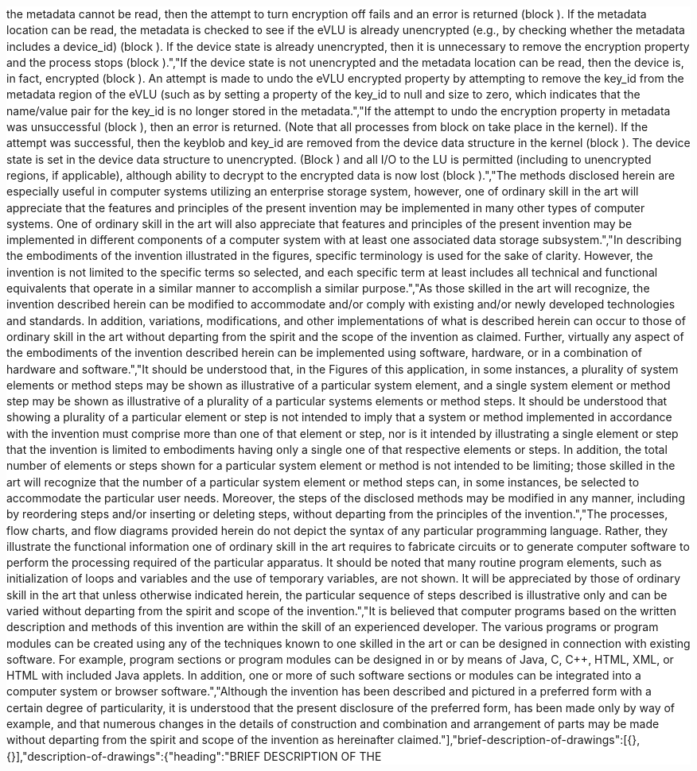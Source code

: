 the metadata cannot be read, then the attempt to turn encryption off fails and an error is returned (block ). If the metadata location can be read, the metadata is checked to see if the eVLU is already unencrypted (e.g., by checking whether the metadata includes a device_id) (block ). If the device state is already unencrypted, then it is unnecessary to remove the encryption property and the process stops (block ).","If the device state is not unencrypted and the metadata location can be read, then the device is, in fact, encrypted (block ). An attempt is made to undo the eVLU encrypted property by attempting to remove the key_id from the metadata region of the eVLU (such as by setting a property of the key_id to null and size to zero, which indicates that the name\/value pair for the key_id is no longer stored in the metadata.","If the attempt to undo the encryption property in metadata was unsuccessful (block ), then an error is returned. (Note that all processes from block  on take place in the kernel). If the attempt was successful, then the keyblob and key_id are removed from the device data structure in the kernel  (block ). The device state is set in the device data structure to unencrypted. (Block ) and all I\/O to the LU is permitted (including to unencrypted regions, if applicable), although ability to decrypt to the encrypted data is now lost (block ).","The methods disclosed herein are especially useful in computer systems utilizing an enterprise storage system, however, one of ordinary skill in the art will appreciate that the features and principles of the present invention may be implemented in many other types of computer systems. One of ordinary skill in the art will also appreciate that features and principles of the present invention may be implemented in different components of a computer system with at least one associated data storage subsystem.","In describing the embodiments of the invention illustrated in the figures, specific terminology is used for the sake of clarity. However, the invention is not limited to the specific terms so selected, and each specific term at least includes all technical and functional equivalents that operate in a similar manner to accomplish a similar purpose.","As those skilled in the art will recognize, the invention described herein can be modified to accommodate and\/or comply with existing and\/or newly developed technologies and standards. In addition, variations, modifications, and other implementations of what is described herein can occur to those of ordinary skill in the art without departing from the spirit and the scope of the invention as claimed. Further, virtually any aspect of the embodiments of the invention described herein can be implemented using software, hardware, or in a combination of hardware and software.","It should be understood that, in the Figures of this application, in some instances, a plurality of system elements or method steps may be shown as illustrative of a particular system element, and a single system element or method step may be shown as illustrative of a plurality of a particular systems elements or method steps. It should be understood that showing a plurality of a particular element or step is not intended to imply that a system or method implemented in accordance with the invention must comprise more than one of that element or step, nor is it intended by illustrating a single element or step that the invention is limited to embodiments having only a single one of that respective elements or steps. In addition, the total number of elements or steps shown for a particular system element or method is not intended to be limiting; those skilled in the art will recognize that the number of a particular system element or method steps can, in some instances, be selected to accommodate the particular user needs. Moreover, the steps of the disclosed methods may be modified in any manner, including by reordering steps and\/or inserting or deleting steps, without departing from the principles of the invention.","The processes, flow charts, and flow diagrams provided herein do not depict the syntax of any particular programming language. Rather, they illustrate the functional information one of ordinary skill in the art requires to fabricate circuits or to generate computer software to perform the processing required of the particular apparatus. It should be noted that many routine program elements, such as initialization of loops and variables and the use of temporary variables, are not shown. It will be appreciated by those of ordinary skill in the art that unless otherwise indicated herein, the particular sequence of steps described is illustrative only and can be varied without departing from the spirit and scope of the invention.","It is believed that computer programs based on the written description and methods of this invention are within the skill of an experienced developer. The various programs or program modules can be created using any of the techniques known to one skilled in the art or can be designed in connection with existing software. For example, program sections or program modules can be designed in or by means of Java, C, C++, HTML, XML, or HTML with included Java applets. In addition, one or more of such software sections or modules can be integrated into a computer system or browser software.","Although the invention has been described and pictured in a preferred form with a certain degree of particularity, it is understood that the present disclosure of the preferred form, has been made only by way of example, and that numerous changes in the details of construction and combination and arrangement of parts may be made without departing from the spirit and scope of the invention as hereinafter claimed."],"brief-description-of-drawings":[{},{}],"description-of-drawings":{"heading":"BRIEF DESCRIPTION OF THE